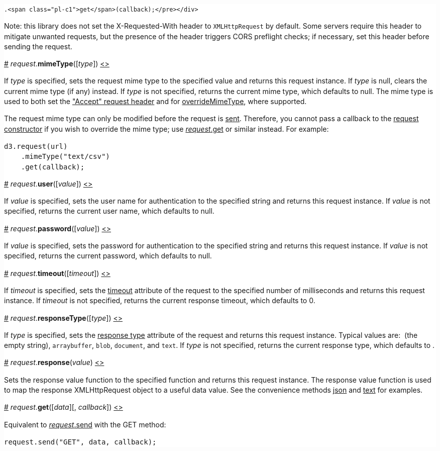     .<span class="pl-c1">get</span>(callback);</pre></div>
<p>Note: this library does not set the X-Requested-With header to <code>XMLHttpRequest</code> by default. Some servers require this header to mitigate unwanted requests, but the presence of the header triggers CORS preflight checks; if necessary, set this header before sending the request.</p>
<p><a name="user-content-request_mimeType" href="#request_mimeType">#</a> <i>request</i>.<b>mimeType</b>([<i>type</i>]) <a href="https://github.com/d3/d3-request/blob/master/src/request.js#L60" title="Source">&lt;&gt;</a></p>
<p>If <em>type</em> is specified, sets the request mime type to the specified value and returns this request instance. If <em>type</em> is null, clears the current mime type (if any) instead. If <em>type</em> is not specified, returns the current mime type, which defaults to null. The mime type is used to both set the <a href="http://www.w3.org/Protocols/rfc2616/rfc2616-sec14.html">"Accept" request header</a> and for <a href="http://www.w3.org/TR/XMLHttpRequest/#the-overridemimetype%28%29-method">overrideMimeType</a>, where supported.</p>
<p>The request mime type can only be modified before the request is <a href="#request_send">sent</a>. Therefore, you cannot pass a callback to the <a href="#request">request constructor</a> if you wish to override the mime type; use <a href="#request_get"><em>request</em>.get</a> or similar instead. For example:</p>
<div class="highlight highlight-source-js"><pre><span class="pl-smi">d3</span>.<span class="pl-en">request</span>(url)
    .<span class="pl-en">mimeType</span>(<span class="pl-s"><span class="pl-pds">"</span>text/csv<span class="pl-pds">"</span></span>)
    .<span class="pl-c1">get</span>(callback);</pre></div>
<p><a name="user-content-request_user" href="#request_user">#</a> <i>request</i>.<b>user</b>([<i>value</i>]) <a href="https://github.com/d3/d3-request/blob/master/src/request.js#L80" title="Source">&lt;&gt;</a></p>
<p>If <em>value</em> is specified, sets the user name for authentication to the specified string and returns this request instance. If <em>value</em> is not specified, returns the current user name, which defaults to null.</p>
<p><a name="user-content-request_password" href="#request_password">#</a> <i>request</i>.<b>password</b>([<i>value</i>]) <a href="https://github.com/d3/d3-request/blob/master/src/request.js#L84" title="Source">&lt;&gt;</a></p>
<p>If <em>value</em> is specified, sets the password for authentication to the specified string and returns this request instance. If <em>value</em> is not specified, returns the current password, which defaults to null.</p>
<p><a name="user-content-request_timeout" href="#request_timeout">#</a> <i>request</i>.<b>timeout</b>([<i>timeout</i>]) <a href="https://github.com/d3/d3-request/blob/master/src/request.js#L74" title="Source">&lt;&gt;</a></p>
<p>If <em>timeout</em> is specified, sets the <a href="http://www.w3.org/TR/XMLHttpRequest/#the-timeout-attribute">timeout</a> attribute of the request to the specified number of milliseconds and returns this request instance. If <em>timeout</em> is not specified, returns the current response timeout, which defaults to 0.</p>
<p><a name="user-content-request_responseType" href="#request_responseType">#</a> <i>request</i>.<b>responseType</b>([<i>type</i>]) <a href="https://github.com/d3/d3-request/blob/master/src/request.js#L68" title="Source">&lt;&gt;</a></p>
<p>If <em>type</em> is specified, sets the <a href="http://www.w3.org/TR/XMLHttpRequest/#the-responsetype-attribute">response type</a> attribute of the request and returns this request instance. Typical values are: <code>​</code> (the empty string), <code>arraybuffer</code>, <code>blob</code>, <code>document</code>, and <code>text</code>. If <em>type</em> is not specified, returns the current response type, which defaults to <code>​</code>.</p>
<p><a name="user-content-request_response" href="#request_response">#</a> <i>request</i>.<b>response</b>(<i>value</i>) <a href="https://github.com/d3/d3-request/blob/master/src/request.js#L90" title="Source">&lt;&gt;</a></p>
<p>Sets the response value function to the specified function and returns this request instance. The response value function is used to map the response XMLHttpRequest object to a useful data value. See the convenience methods <a href="#json">json</a> and <a href="#text">text</a> for examples.</p>
<p><a name="user-content-request_get" href="#request_get">#</a> <i>request</i>.<b>get</b>([<i>data</i>][, <i>callback</i>]) <a href="https://github.com/d3/d3-request/blob/master/src/request.js#L96" title="Source">&lt;&gt;</a></p>
<p>Equivalent to <a href="#request_send"><em>request</em>.send</a> with the GET method:</p>
<div class="highlight highlight-source-js"><pre><span class="pl-smi">request</span>.<span class="pl-c1">send</span>(<span class="pl-s"><span class="pl-pds">"</span>GET<span class="pl-pds">"</span></span>, data, callback);</pre></div>